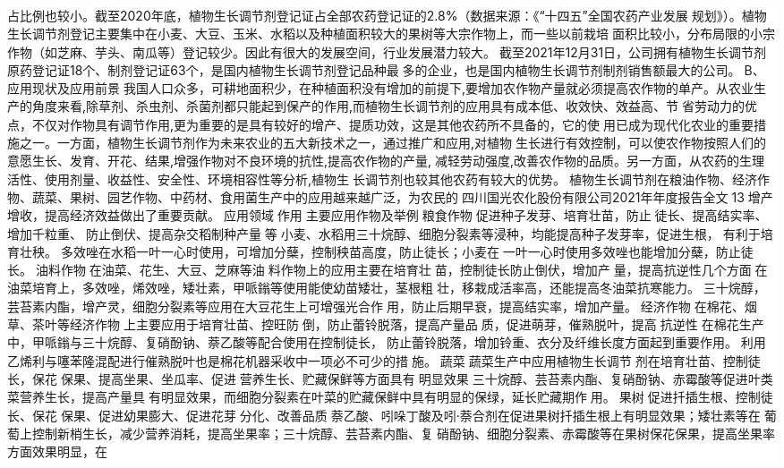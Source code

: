 占比例也较小。截至2020年底，植物生长调节剂登记证占全部农药登记证的2.8%（数据来源：《“十四五”全国农药产业发展
规划》）。植物生长调节剂登记主要集中在小麦、大豆、玉米、水稻以及种植面积较大的果树等大宗作物上，而一些以前栽培
面积比较小，分布局限的小宗作物（如芝麻、芋头、南瓜等）登记较少。因此有很大的发展空间，行业发展潜力较大。
截至2021年12月31日，公司拥有植物生长调节剂原药登记证18个、制剂登记证63个，是国内植物生长调节剂登记品种最
多的企业，也是国内植物生长调节剂制剂销售额最大的公司。
B、应用现状及应用前景
我国人口众多，可耕地面积少，在种植面积没有增加的前提下,要增加农作物产量就必须提高农作物的单产。从农业生
产的角度来看,除草剂、杀虫剂、杀菌剂都只能起到保产的作用,而植物生长调节剂的应用具有成本低、收效快、效益高、节
省劳动力的优点，不仅对作物具有调节作用,更为重要的是具有较好的增产、提质功效，这是其他农药所不具备的，它的使
用已成为现代化农业的重要措施之一。一方面，植物生长调节剂作为未来农业的五大新技术之一，通过推广和应用,对植物
生长进行有效控制，可以使农作物按照人们的意愿生长、发育、开花、结果,增强作物对不良环境的抗性,提高农作物的产量,
减轻劳动强度,改善农作物的品质。另一方面，从农药的生理活性、使用剂量、收益性、安全性、环境相容性等分析,植物生
长调节剂也较其他农药有较大的优势。
植物生长调节剂在粮油作物、经济作物、蔬菜、果树、园艺作物、中药材、食用菌生产中的应用越来越广泛，为农民的
四川国光农化股份有限公司2021年年度报告全文
13
增产增收，提高经济效益做出了重要贡献。
应用领域
作用
主要应用作物及举例
粮食作物
促进种子发芽、培育壮苗，防止
徒长、提高结实率、增加千粒重、
防止倒伏、提高杂交稻制种产量
等
小麦、水稻用三十烷醇、细胞分裂素等浸种，均能提高种子发芽率，促进生根，
有利于培育壮秧。
多效唑在水稻一叶一心时使用，可增加分蘖，控制秧苗高度，防止徒长；小麦在
一叶一心时使用多效唑也能增加分蘖，防止徒长。
油料作物
在油菜、花生、大豆、芝麻等油
料作物上的应用主要在培育壮
苗，控制徒长防止倒伏，增加产
量，提高抗逆性几个方面
在油菜培育上，多效唑，烯效唑，矮壮素，甲哌鎓等使用能使幼苗矮壮，茎根粗
壮，移栽成活率高，还能提高冬油菜抗寒能力。
三十烷醇，芸苔素内酯，增产灵，细胞分裂素等应用在大豆花生上可增强光合作
用，防止后期早衰，提高结实率，增加产量。
经济作物
在棉花、烟草、茶叶等经济作物
上主要应用于培育壮苗、控旺防
倒，防止蕾铃脱落，提高产量品
质，促进萌芽，催熟脱叶，提高
抗逆性
在棉花生产中，甲哌鎓与三十烷醇、复硝酚钠、萘乙酸等配合使用在控制徒长，
防止蕾铃脱落，增加铃重、衣分及纤维长度方面起到重要作用。
利用乙烯利与噻苯隆混配进行催熟脱叶也是棉花机器采收中一项必不可少的措
施。
蔬菜
蔬菜生产中应用植物生长调节
剂在培育壮苗、控制徒长，保花
保果、提高坐果、坐瓜率、促进
营养生长、贮藏保鲜等方面具有
明显效果
三十烷醇、芸苔素内酯、复硝酚钠、赤霉酸等促进叶类菜营养生长，提高产量具
有明显效果，而细胞分裂素在叶菜的贮藏保鲜中具有明显的保绿，延长贮藏期作
用。
果树
促进扦插生根、控制徒长、保花
保果、促进幼果膨大、促进花芽
分化、改善品质
萘乙酸、吲哚丁酸及吲·萘合剂在促进果树扦插生根上有明显效果；矮壮素等在
葡萄上控制新梢生长，减少营养消耗，提高坐果率；三十烷醇、芸苔素内酯、复
硝酚钠、细胞分裂素、赤霉酸等在果树保花保果，提高坐果率方面效果明显，在